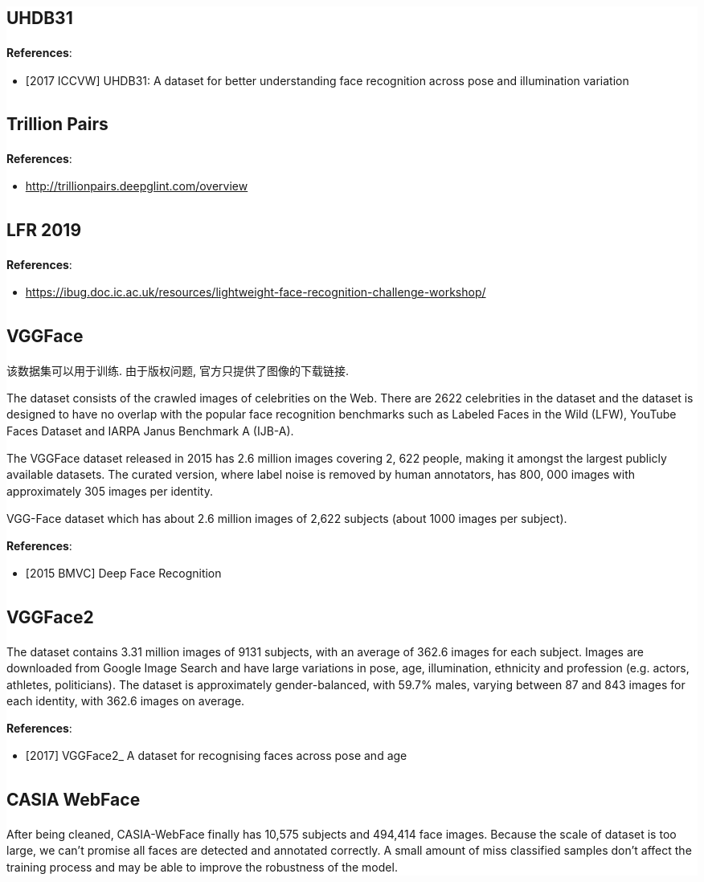 
## UHDB31
**References**:
- [2017 ICCVW] UHDB31: A dataset for better understanding face recognition across pose and illumination variation


## Trillion Pairs
**References**:
- http://trillionpairs.deepglint.com/overview


## LFR 2019
**References**:
- https://ibug.doc.ic.ac.uk/resources/lightweight-face-recognition-challenge-workshop/


## VGGFace
该数据集可以用于训练. 由于版权问题, 官方只提供了图像的下载链接.

The dataset consists of the crawled images of celebrities on the Web. There are 2622 celebrities in the dataset and the dataset is designed to have no overlap with the popular face recognition benchmarks such as Labeled Faces in the Wild (LFW), YouTube Faces Dataset and IARPA Janus Benchmark A (IJB-A).

The VGGFace dataset released in 2015 has 2.6 million images covering 2, 622 people, making it amongst the largest publicly available datasets. The curated version, where label noise is removed by human annotators, has 800, 000 images with approximately 305 images per identity.

VGG-Face dataset which has about 2.6 million images of 2,622 subjects (about 1000 images per subject). 

**References**:
- [2015 BMVC] Deep Face Recognition


## VGGFace2
The dataset contains 3.31 million images of 9131 subjects, with an average of 362.6 images for each subject. Images are downloaded from Google Image Search and have large variations in pose, age, illumination, ethnicity and profession (e.g. actors, athletes, politicians). The dataset is approximately gender-balanced, with 59.7% males, varying between 87 and 843 images for each identity, with 362.6 images on average. 

**References**:
- [2017] VGGFace2_ A dataset for recognising faces across pose and age


## CASIA WebFace
After being cleaned, CASIA-WebFace finally has 10,575 subjects and 494,414 face images. Because the scale of dataset is too large, we can’t promise all faces are detected and annotated correctly. A small amount of miss classified samples don’t affect the training process and may be able to improve the robustness of the model.

